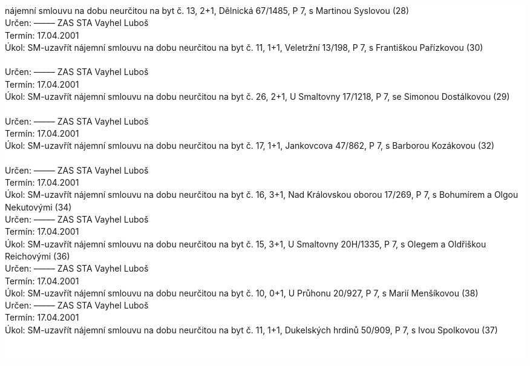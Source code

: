 nájemní smlouvu na dobu neurčitou na byt č. 13, 2+1, Dělnická 67/1485, P 7, s Martinou Syslovou (28)<br>  Určen:	–––––	ZAS STA Vayhel Luboš<br>Termín: 17.04.2001<br>Úkol:	SM-uzavřít nájemní smlouvu na dobu neurčitou na byt č. 11, 1+1, Veletržní 13/198, P 7, s Františkou Pařízkovou (30)<br> <br> Určen:	–––––	ZAS STA Vayhel Luboš<br>Termín: 17.04.2001<br>Úkol:	SM-uzavřít nájemní smlouvu na dobu neurčitou na byt č. 26, 2+1, U Smaltovny 17/1218, P 7, se Simonou Dostálkovou (29)<br> <br> Určen:	–––––	ZAS STA Vayhel Luboš<br>Termín: 17.04.2001<br>Úkol:	SM-uzavřít nájemní smlouvu na dobu neurčitou na byt č. 17, 1+1, Jankovcova 47/862, P 7, s Barborou Kozákovou (32)<br> <br> Určen:	–––––	ZAS STA Vayhel Luboš<br>Termín: 17.04.2001<br>Úkol:	SM-uzavřít nájemní smlouvu na dobu neurčitou na byt č. 16, 3+1, Nad Královskou oborou 17/269, P 7, s Bohumírem a Olgou Nekutovými (34)<br>  Určen:	–––––	ZAS STA Vayhel Luboš<br>Termín: 17.04.2001<br>Úkol:	SM-uzavřít nájemní smlouvu na dobu neurčitou na byt č. 15, 3+1, U Smaltovny 20H/1335, P 7, s Olegem a Oldřiškou Reichovými (36)<br>  Určen:	–––––	ZAS STA Vayhel Luboš<br>Termín: 17.04.2001<br>Úkol:	SM-uzavřít nájemní smlouvu na dobu neurčitou na byt č. 10, 0+1, U Průhonu 20/927, P 7, s Marií Menšíkovou (38)<br>  Určen:	–––––	ZAS STA Vayhel Luboš<br>Termín: 17.04.2001<br>Úkol:	SM-uzavřít nájemní smlouvu na dobu neurčitou na byt č. 11, 1+1, Dukelských hrdinů 50/909, P 7, s Ivou Spolkovou (37)<br>  <br><br>
</div>
</div>
